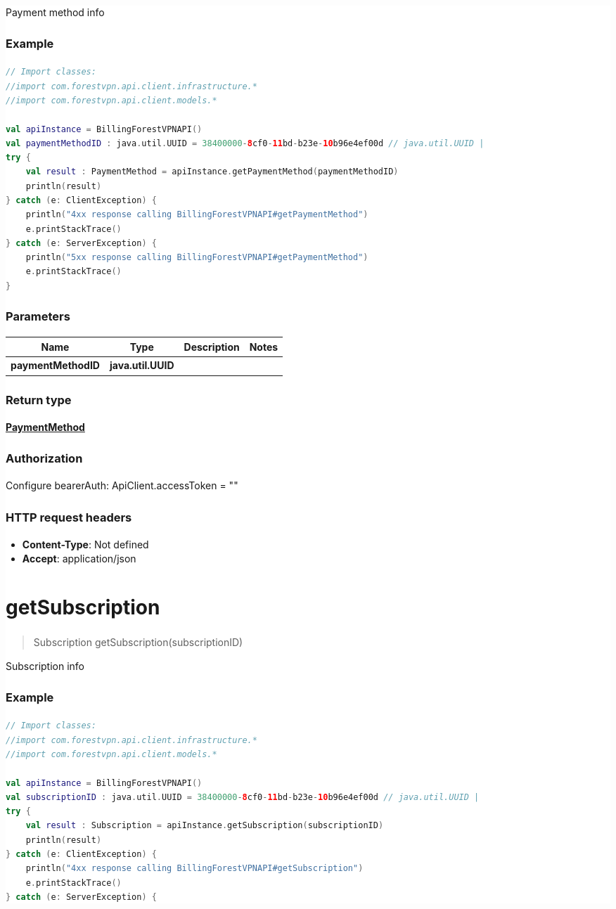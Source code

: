 Payment method info

### Example
```kotlin
// Import classes:
//import com.forestvpn.api.client.infrastructure.*
//import com.forestvpn.api.client.models.*

val apiInstance = BillingForestVPNAPI()
val paymentMethodID : java.util.UUID = 38400000-8cf0-11bd-b23e-10b96e4ef00d // java.util.UUID | 
try {
    val result : PaymentMethod = apiInstance.getPaymentMethod(paymentMethodID)
    println(result)
} catch (e: ClientException) {
    println("4xx response calling BillingForestVPNAPI#getPaymentMethod")
    e.printStackTrace()
} catch (e: ServerException) {
    println("5xx response calling BillingForestVPNAPI#getPaymentMethod")
    e.printStackTrace()
}
```

### Parameters

Name | Type | Description  | Notes
------------- | ------------- | ------------- | -------------
 **paymentMethodID** | **java.util.UUID**|  |

### Return type

[**PaymentMethod**](PaymentMethod.md)

### Authorization


Configure bearerAuth:
    ApiClient.accessToken = ""

### HTTP request headers

 - **Content-Type**: Not defined
 - **Accept**: application/json

<a name="getSubscription"></a>
# **getSubscription**
> Subscription getSubscription(subscriptionID)

Subscription info

### Example
```kotlin
// Import classes:
//import com.forestvpn.api.client.infrastructure.*
//import com.forestvpn.api.client.models.*

val apiInstance = BillingForestVPNAPI()
val subscriptionID : java.util.UUID = 38400000-8cf0-11bd-b23e-10b96e4ef00d // java.util.UUID | 
try {
    val result : Subscription = apiInstance.getSubscription(subscriptionID)
    println(result)
} catch (e: ClientException) {
    println("4xx response calling BillingForestVPNAPI#getSubscription")
    e.printStackTrace()
} catch (e: ServerException) {
```